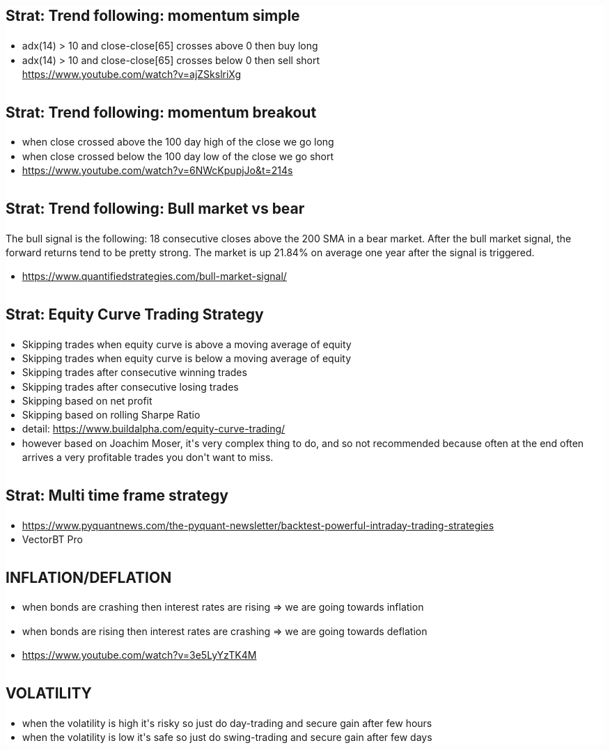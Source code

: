 ## Strat: Trend following: momentum simple

-   adx(14) > 10 and close-close[65] crosses above 0 then buy long
-   adx(14) > 10 and close-close[65] crosses below 0 then sell short  
    <https://www.youtube.com/watch?v=ajZSkslriXg>

## Strat: Trend following: momentum breakout

-   when close crossed above the 100 day high of the close we go long
-   when close crossed below the 100 day low of the close we go short
-   <https://www.youtube.com/watch?v=6NWcKpupjJo&t=214s>

## Strat: Trend following: Bull market vs bear

The bull signal is the following: 18 consecutive closes above the 200 SMA in a bear market. After the bull market signal, the forward returns tend to be pretty strong. The market is up 21.84% on average one year after the signal is triggered.

-   <https://www.quantifiedstrategies.com/bull-market-signal/>

## Strat: Equity Curve Trading Strategy

-   Skipping trades when equity curve is above a moving average of equity
-   Skipping trades when equity curve is below a moving average of equity
-   Skipping trades after consecutive winning trades
-   Skipping trades after consecutive losing trades
-   Skipping based on net profit
-   Skipping based on rolling Sharpe Ratio
-   detail: <https://www.buildalpha.com/equity-curve-trading/>
-   however based on Joachim Moser, it's very complex thing to do, and so not recommended because often at the end often arrives a very profitable trades you don't want to miss.

## Strat: Multi time frame strategy

-   <https://www.pyquantnews.com/the-pyquant-newsletter/backtest-powerful-intraday-trading-strategies>
-   VectorBT Pro

## INFLATION/DEFLATION

-   when bonds are crashing then interest rates are rising => we are going towards inflation

-   when bonds are rising then interest rates are crashing => we are going towards deflation

-   <https://www.youtube.com/watch?v=3e5LyYzTK4M>

## VOLATILITY

-   when the volatility is high it's risky so just do day-trading and secure gain after few hours
-   when the volatility is low it's safe so just do swing-trading and secure gain after few days
